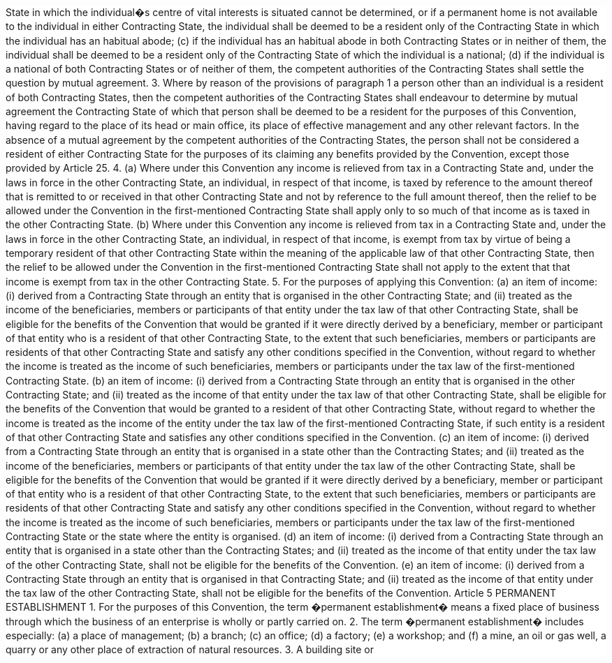 State in which the individual�s centre of vital interests is situated cannot be determined, or if a permanent home is not available to the individual in either Contracting State, the individual shall be deemed to be a resident only of the Contracting State in which the individual has an habitual abode; (c) if the individual has an habitual abode in both Contracting States or in neither of them, the individual shall be deemed to be a resident only of the Contracting State of which the individual is a national; (d) if the individual is a national of both Contracting States or of neither of them, the competent authorities of the Contracting States shall settle the question by mutual agreement. 3. Where by reason of the provisions of paragraph 1 a person other than an individual is a resident of both Contracting States, then the competent authorities of the Contracting States shall endeavour to determine by mutual agreement the Contracting State of which that person shall be deemed to be a resident for the purposes of this Convention, having regard to the place of its head or main office, its place of effective management and any other relevant factors. In the absence of a mutual agreement by the competent authorities of the Contracting States, the person shall not be considered a resident of either Contracting State for the purposes of its claiming any benefits provided by the Convention, except those provided by Article 25. 4. (a) Where under this Convention any income is relieved from tax in a Contracting State and, under the laws in force in the other Contracting State, an individual, in respect of that income, is taxed by reference to the amount thereof that is remitted to or received in that other Contracting State and not by reference to the full amount thereof, then the relief to be allowed under the Convention in the first-mentioned Contracting State shall apply only to so much of that income as is taxed in the other Contracting State. (b) Where under this Convention any income is relieved from tax in a Contracting State and, under the laws in force in the other Contracting State, an individual, in respect of that income, is exempt from tax by virtue of being a temporary resident of that other Contracting State within the meaning of the applicable law of that other Contracting State, then the relief to be allowed under the Convention in the first-mentioned Contracting State shall not apply to the extent that that income is exempt from tax in the other Contracting State. 5. For the purposes of applying this Convention: (a) an item of income: (i) derived from a Contracting State through an entity that is organised in the other Contracting State; and (ii) treated as the income of the beneficiaries, members or participants of that entity under the tax law of that other Contracting State, shall be eligible for the benefits of the Convention that would be granted if it were directly derived by a beneficiary, member or participant of that entity who is a resident of that other Contracting State, to the extent that such beneficiaries, members or participants are residents of that other Contracting State and satisfy any other conditions specified in the Convention, without regard to whether the income is treated as the income of such beneficiaries, members or participants under the tax law of the first-mentioned Contracting State. (b) an item of income: (i) derived from a Contracting State through an entity that is organised in the other Contracting State; and (ii) treated as the income of that entity under the tax law of that other Contracting State, shall be eligible for the benefits of the Convention that would be granted to a resident of that other Contracting State, without regard to whether the income is treated as the income of the entity under the tax law of the first-mentioned Contracting State, if such entity is a resident of that other Contracting State and satisfies any other conditions specified in the Convention. (c) an item of income: (i) derived from a Contracting State through an entity that is organised in a state other than the Contracting States; and (ii) treated as the income of the beneficiaries, members or participants of that entity under the tax law of the other Contracting State, shall be eligible for the benefits of the Convention that would be granted if it were directly derived by a beneficiary, member or participant of that entity who is a resident of that other Contracting State, to the extent that such beneficiaries, members or participants are residents of that other Contracting State and satisfy any other conditions specified in the Convention, without regard to whether the income is treated as the income of such beneficiaries, members or participants under the tax law of the first-mentioned Contracting State or the state where the entity is organised. (d) an item of income: (i) derived from a Contracting State through an entity that is organised in a state other than the Contracting States; and (ii) treated as the income of that entity under the tax law of the other Contracting State, shall not be eligible for the benefits of the Convention. (e) an item of income: (i) derived from a Contracting State through an entity that is organised in that Contracting State; and (ii) treated as the income of that entity under the tax law of the other Contracting State, shall not be eligible for the benefits of the Convention. Article 5 PERMANENT ESTABLISHMENT 1. For the purposes of this Convention, the term �permanent establishment� means a fixed place of business through which the business of an enterprise is wholly or partly carried on. 2. The term �permanent establishment� includes especially: (a) a place of management; (b) a branch; (c) an office; (d) a factory; (e) a workshop; and (f) a mine, an oil or gas well, a quarry or any other place of extraction of natural resources. 3. A building site or